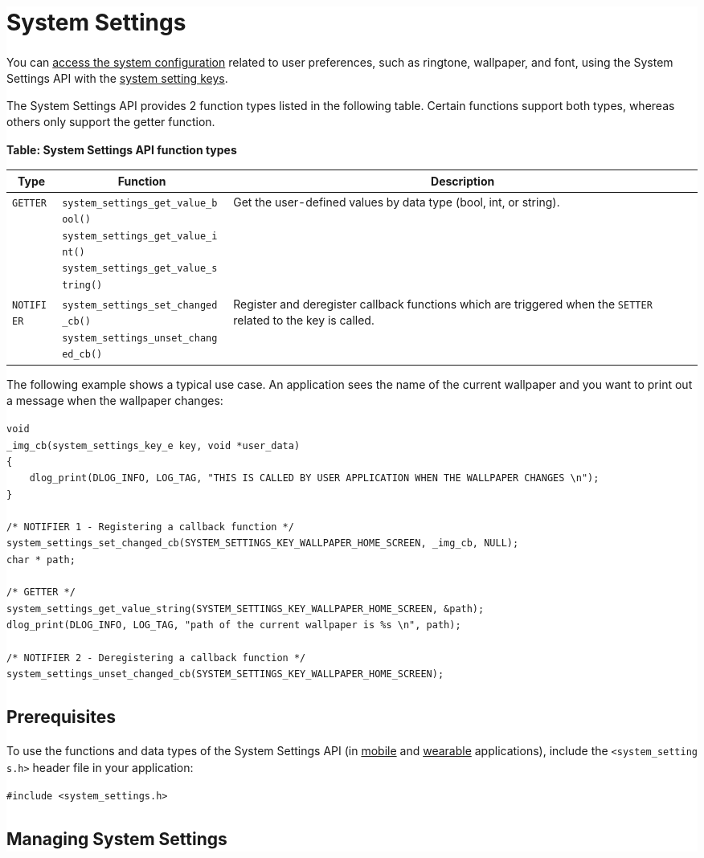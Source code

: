 # System Settings


You can [access the system configuration](#settings) related to user preferences, such as ringtone, wallpaper, and font, using the System Settings API with the [system setting keys](#details).

The System Settings API provides 2 function types listed in the following table. Certain functions support both types, whereas others only support the getter function.

**Table: System Settings API function types**

| Type       | Function                                 | Description                              |
|------------|------------------------------------------|------------------------------------------|
| `GETTER`   | `system_settings_get_value_bool()`<br> `system_settings_get_value_int()`<br> `system_settings_get_value_string()` | Get the user-defined values by data type (bool, int, or string). |
| `NOTIFIER` | `system_settings_set_changed_cb()`<br> `system_settings_unset_changed_cb()` | Register and deregister callback functions which are triggered when the `SETTER` related to the key is called. |

The following example shows a typical use case. An application sees the name of the current wallpaper and you want to print out a message when the wallpaper changes:

```
void
_img_cb(system_settings_key_e key, void *user_data)
{
    dlog_print(DLOG_INFO, LOG_TAG, "THIS IS CALLED BY USER APPLICATION WHEN THE WALLPAPER CHANGES \n");
}

/* NOTIFIER 1 - Registering a callback function */
system_settings_set_changed_cb(SYSTEM_SETTINGS_KEY_WALLPAPER_HOME_SCREEN, _img_cb, NULL);
char * path;

/* GETTER */
system_settings_get_value_string(SYSTEM_SETTINGS_KEY_WALLPAPER_HOME_SCREEN, &path);
dlog_print(DLOG_INFO, LOG_TAG, "path of the current wallpaper is %s \n", path);

/* NOTIFIER 2 - Deregistering a callback function */
system_settings_unset_changed_cb(SYSTEM_SETTINGS_KEY_WALLPAPER_HOME_SCREEN);
```

## Prerequisites

To use the functions and data types of the System Settings API (in [mobile](../../api/mobile/latest/group__CAPI__SYSTEM__SYSTEM__SETTINGS__MODULE.html) and [wearable](../../api/wearable/latest/group__CAPI__SYSTEM__SYSTEM__SETTINGS__MODULE.html) applications), include the `<system_settings.h>` header file in your application:

```
#include <system_settings.h>
```

<a name="settings"></a>
## Managing System Settings
